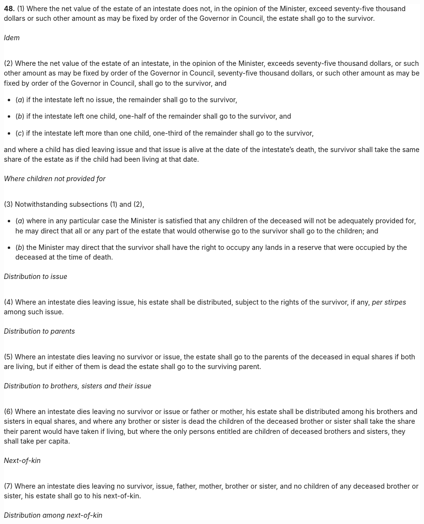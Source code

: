 **48.** (1) Where the net value of the estate of an intestate does not, in the opinion of the Minister, exceed seventy-five thousand dollars or such other amount as may be fixed by order of the Governor in Council, the estate shall go to the survivor.

###### Idem

(2) Where the net value of the estate of an intestate, in the opinion of the Minister, exceeds seventy-five thousand dollars, or such other amount as may be fixed by order of the Governor in Council, seventy-five thousand dollars, or such other amount as may be fixed by order of the Governor in Council, shall go to the survivor, and

  * (_a_) if the intestate left no issue, the remainder shall go to the survivor,

  * (_b_) if the intestate left one child, one-half of the remainder shall go to the survivor, and

  * (_c_) if the intestate left more than one child, one-third of the remainder shall go to the survivor,

and where a child has died leaving issue and that issue is alive at the date of the intestate’s death, the survivor shall take the same share of the estate as if the child had been living at that date.

###### Where children not provided for

(3) Notwithstanding subsections (1) and (2),

  * (_a_) where in any particular case the Minister is satisfied that any children of the deceased will not be adequately provided for, he may direct that all or any part of the estate that would otherwise go to the survivor shall go to the children; and

  * (_b_) the Minister may direct that the survivor shall have the right to occupy any lands in a reserve that were occupied by the deceased at the time of death.

###### Distribution to issue

(4) Where an intestate dies leaving issue, his estate shall be distributed, subject to the rights of the survivor, if any, _per stirpes_ among such issue.

###### Distribution to parents

(5) Where an intestate dies leaving no survivor or issue, the estate shall go to the parents of the deceased in equal shares if both are living, but if either of them is dead the estate shall go to the surviving parent.

###### Distribution to brothers, sisters and their issue

(6) Where an intestate dies leaving no survivor or issue or father or mother, his estate shall be distributed among his brothers and sisters in equal shares, and where any brother or sister is dead the children of the deceased brother or sister shall take the share their parent would have taken if living, but where the only persons entitled are children of deceased brothers and sisters, they shall take per capita.

###### Next-of-kin

(7) Where an intestate dies leaving no survivor, issue, father, mother, brother or sister, and no children of any deceased brother or sister, his estate shall go to his next-of-kin.

###### Distribution among next-of-kin
